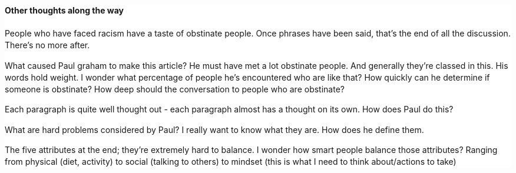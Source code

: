 #### Other thoughts along the way

People who have faced racism have a taste of obstinate people. Once phrases have been said, that’s the end of all the discussion. There’s no more after. 

What caused Paul graham to make this article? He must have met a lot obstinate people. And generally they’re classed in this. His words hold weight. I wonder what percentage of people he’s encountered who are like that? How quickly can he determine if someone is obstinate? How deep should the conversation to people who are obstinate?

Each paragraph is quite well thought out - each paragraph almost has a thought on its own. How does Paul do this? 

What are hard problems considered by Paul? I really want to know what they are. How does he define them. 

The five attributes at the end; they’re extremely hard to balance. I wonder how smart people balance those attributes? Ranging from physical (diet, activity) to social (talking to others) to mindset (this is what I need to think about/actions to take)

